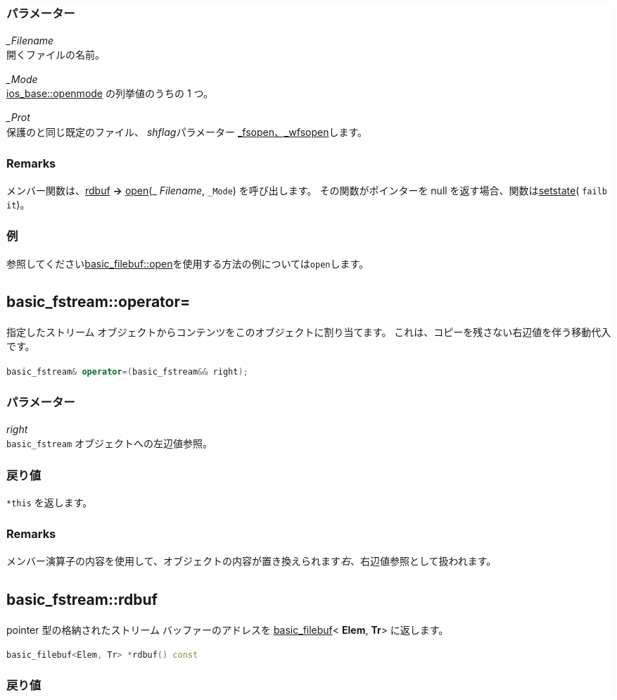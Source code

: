 ### <a name="parameters"></a>パラメーター

*_Filename*<br/>
開くファイルの名前。

*_Mode*<br/>
[ios_base::openmode](../standard-library/ios-base-class.md#openmode) の列挙値のうちの 1 つ。

*_Prot*<br/>
保護のと同じ既定のファイル、 *shflag*パラメーター [_fsopen、_wfsopen](../c-runtime-library/reference/fsopen-wfsopen.md)します。

### <a name="remarks"></a>Remarks

メンバー関数は、[rdbuf](#rdbuf) **->** [open](../standard-library/basic-filebuf-class.md#open)(_ *Filename*, `_Mode`) を呼び出します。 その関数がポインターを null を返す場合、関数は[setstate](../standard-library/basic-ios-class.md#setstate)( `failbit`)。

### <a name="example"></a>例

参照してください[basic_filebuf::open](../standard-library/basic-filebuf-class.md#open)を使用する方法の例については`open`します。

## <a name="op_eq"></a>  basic_fstream::operator=

指定したストリーム オブジェクトからコンテンツをこのオブジェクトに割り当てます。 これは、コピーを残さない右辺値を伴う移動代入です。

```cpp
basic_fstream& operator=(basic_fstream&& right);
```

### <a name="parameters"></a>パラメーター

*right*<br/>
`basic_fstream` オブジェクトへの左辺値参照。

### <a name="return-value"></a>戻り値

`*this` を返します。

### <a name="remarks"></a>Remarks

メンバー演算子の内容を使用して、オブジェクトの内容が置き換えられます*右*、右辺値参照として扱われます。

## <a name="rdbuf"></a>  basic_fstream::rdbuf

pointer 型の格納されたストリーム バッファーのアドレスを [basic_filebuf](../standard-library/basic-filebuf-class.md)\< **Elem**, **Tr**> に返します。

```cpp
basic_filebuf<Elem, Tr> *rdbuf() const
```

### <a name="return-value"></a>戻り値
